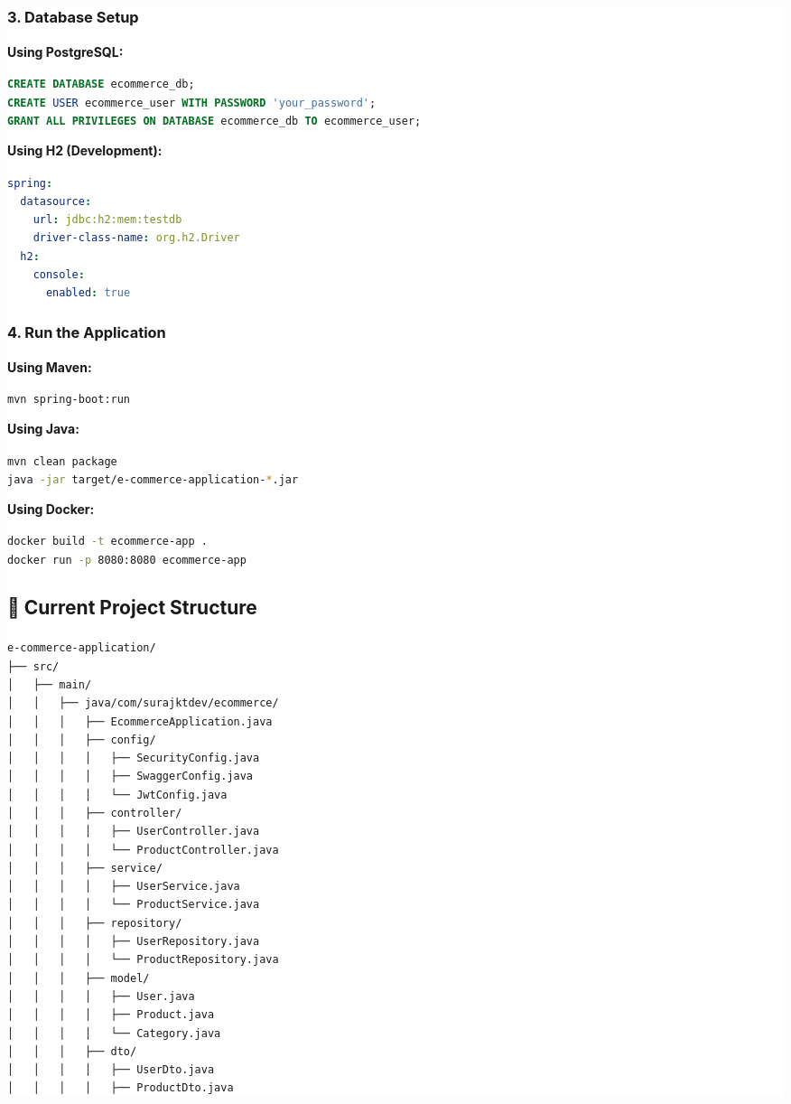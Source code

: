### 3. Database Setup

**Using PostgreSQL:**
```sql
CREATE DATABASE ecommerce_db;
CREATE USER ecommerce_user WITH PASSWORD 'your_password';
GRANT ALL PRIVILEGES ON DATABASE ecommerce_db TO ecommerce_user;
```

**Using H2 (Development):**
```yaml
spring:
  datasource:
    url: jdbc:h2:mem:testdb
    driver-class-name: org.h2.Driver
  h2:
    console:
      enabled: true
```

### 4. Run the Application

**Using Maven:**
```bash
mvn spring-boot:run
```

**Using Java:**
```bash
mvn clean package
java -jar target/e-commerce-application-*.jar
```

**Using Docker:**
```bash
docker build -t ecommerce-app .
docker run -p 8080:8080 ecommerce-app
```

## 📁 Current Project Structure

```
e-commerce-application/
├── src/
│   ├── main/
│   │   ├── java/com/surajktdev/ecommerce/
│   │   │   ├── EcommerceApplication.java
│   │   │   ├── config/
│   │   │   │   ├── SecurityConfig.java
│   │   │   │   ├── SwaggerConfig.java
│   │   │   │   └── JwtConfig.java
│   │   │   ├── controller/
│   │   │   │   ├── UserController.java
│   │   │   │   └── ProductController.java
│   │   │   ├── service/
│   │   │   │   ├── UserService.java
│   │   │   │   └── ProductService.java
│   │   │   ├── repository/
│   │   │   │   ├── UserRepository.java
│   │   │   │   └── ProductRepository.java
│   │   │   ├── model/
│   │   │   │   ├── User.java
│   │   │   │   ├── Product.java
│   │   │   │   └── Category.java
│   │   │   ├── dto/
│   │   │   │   ├── UserDto.java
│   │   │   │   ├── ProductDto.java
```